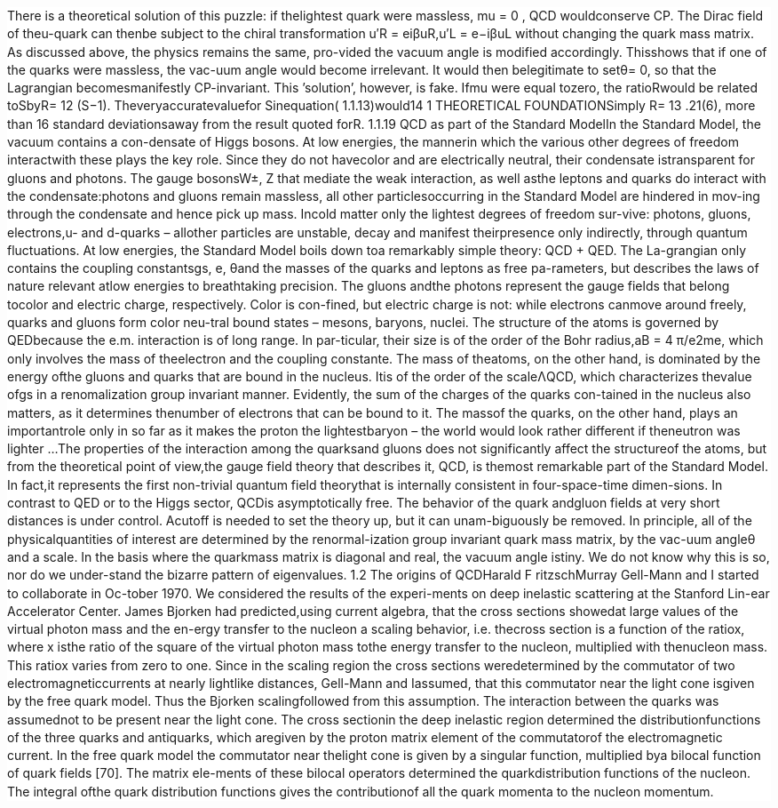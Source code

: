 There is a theoretical solution of this puzzle: if thelightest quark were massless, mu = 0 , QCD wouldconserve CP. The Dirac field of theu-quark can thenbe subject to the chiral transformation u′R = eiβuR,u′L = e−iβuL without changing the quark mass matrix.
As discussed above, the physics remains the same, pro-vided the vacuum angle is modified accordingly. Thisshows that if one of the quarks were massless, the vac-uum angle would become irrelevant. It would then belegitimate to setθ= 0, so that the Lagrangian becomesmanifestly CP-invariant.
This ’solution’, however, is fake. Ifmu were equal tozero, the ratioRwould be related toSbyR= 12 (S−1).
Theveryaccuratevaluefor Sinequation( 1.1.13)would14 1 THEORETICAL FOUNDATIONSimply R= 13 .21(6), more than 16 standard deviationsaway from the result quoted forR.
1.1.19 QCD as part of the Standard ModelIn the Standard Model, the vacuum contains a con-densate of Higgs bosons. At low energies, the mannerin which the various other degrees of freedom interactwith these plays the key role. Since they do not havecolor and are electrically neutral, their condensate istransparent for gluons and photons. The gauge bosonsW±, Z that mediate the weak interaction, as well asthe leptons and quarks do interact with the condensate:photons and gluons remain massless, all other particlesoccurring in the Standard Model are hindered in mov-ing through the condensate and hence pick up mass. Incold matter only the lightest degrees of freedom sur-vive: photons, gluons, electrons,u- and d-quarks – allother particles are unstable, decay and manifest theirpresence only indirectly, through quantum fluctuations.
At low energies, the Standard Model boils down toa remarkably simple theory: QCD + QED. The La-grangian only contains the coupling constantsgs, e, θand the masses of the quarks and leptons as free pa-rameters, but describes the laws of nature relevant atlow energies to breathtaking precision. The gluons andthe photons represent the gauge fields that belong tocolor and electric charge, respectively. Color is con-fined, but electric charge is not: while electrons canmove around freely, quarks and gluons form color neu-tral bound states – mesons, baryons, nuclei.
The structure of the atoms is governed by QEDbecause the e.m. interaction is of long range. In par-ticular, their size is of the order of the Bohr radius,aB = 4 π/e2me, which only involves the mass of theelectron and the coupling constante. The mass of theatoms, on the other hand, is dominated by the energy ofthe gluons and quarks that are bound in the nucleus. Itis of the order of the scaleΛQCD, which characterizes thevalue ofgs in a renomalization group invariant manner.
Evidently, the sum of the charges of the quarks con-tained in the nucleus also matters, as it determines thenumber of electrons that can be bound to it. The massof the quarks, on the other hand, plays an importantrole only in so far as it makes the proton the lightestbaryon – the world would look rather different if theneutron was lighter …The properties of the interaction among the quarksand gluons does not significantly affect the structureof the atoms, but from the theoretical point of view,the gauge field theory that describes it, QCD, is themost remarkable part of the Standard Model. In fact,it represents the first non-trivial quantum field theorythat is internally consistent in four-space-time dimen-sions. In contrast to QED or to the Higgs sector, QCDis asymptotically free. The behavior of the quark andgluon fields at very short distances is under control. Acutoff is needed to set the theory up, but it can unam-biguously be removed. In principle, all of the physicalquantities of interest are determined by the renormal-ization group invariant quark mass matrix, by the vac-uum angleθ and a scale. In the basis where the quarkmass matrix is diagonal and real, the vacuum angle istiny. We do not know why this is so, nor do we under-stand the bizarre pattern of eigenvalues.
1.2 The origins of QCDHarald F ritzschMurray Gell-Mann and I started to collaborate in Oc-tober 1970. We considered the results of the experi-ments on deep inelastic scattering at the Stanford Lin-ear Accelerator Center. James Bjorken had predicted,using current algebra, that the cross sections showedat large values of the virtual photon mass and the en-ergy transfer to the nucleon a scaling behavior, i.e. thecross section is a function of the ratiox, where x isthe ratio of the square of the virtual photon mass tothe energy transfer to the nucleon, multiplied with thenucleon mass. This ratiox varies from zero to one.
Since in the scaling region the cross sections weredetermined by the commutator of two electromagneticcurrents at nearly lightlike distances, Gell-Mann and Iassumed, that this commutator near the light cone isgiven by the free quark model. Thus the Bjorken scalingfollowed from this assumption.
The interaction between the quarks was assumednot to be present near the light cone. The cross sectionin the deep inelastic region determined the distributionfunctions of the three quarks and antiquarks, which aregiven by the proton matrix element of the commutatorof the electromagnetic current.
In the free quark model the commutator near thelight cone is given by a singular function, multiplied bya bilocal function of quark fields [70]. The matrix ele-ments of these bilocal operators determined the quarkdistribution functions of the nucleon. The integral ofthe quark distribution functions gives the contributionof all the quark momenta to the nucleon momentum.